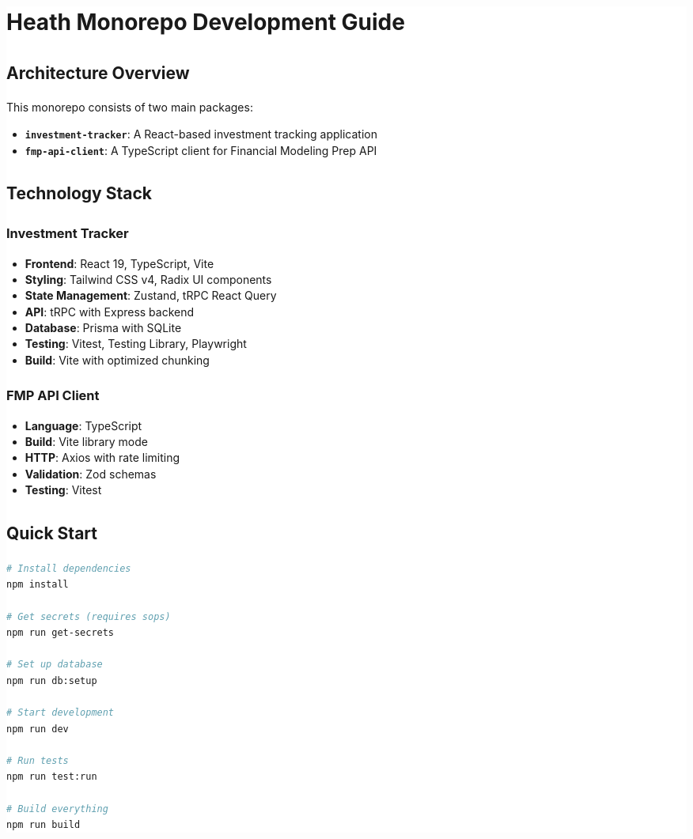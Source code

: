 # Heath Monorepo Development Guide

## Architecture Overview

This monorepo consists of two main packages:

- **`investment-tracker`**: A React-based investment tracking application
- **`fmp-api-client`**: A TypeScript client for Financial Modeling Prep API

## Technology Stack

### Investment Tracker
- **Frontend**: React 19, TypeScript, Vite
- **Styling**: Tailwind CSS v4, Radix UI components
- **State Management**: Zustand, tRPC React Query
- **API**: tRPC with Express backend
- **Database**: Prisma with SQLite
- **Testing**: Vitest, Testing Library, Playwright
- **Build**: Vite with optimized chunking

### FMP API Client
- **Language**: TypeScript
- **Build**: Vite library mode
- **HTTP**: Axios with rate limiting
- **Validation**: Zod schemas
- **Testing**: Vitest

## Quick Start

```bash
# Install dependencies
npm install

# Get secrets (requires sops)
npm run get-secrets

# Set up database
npm run db:setup

# Start development
npm run dev

# Run tests
npm run test:run

# Build everything
npm run build
```
